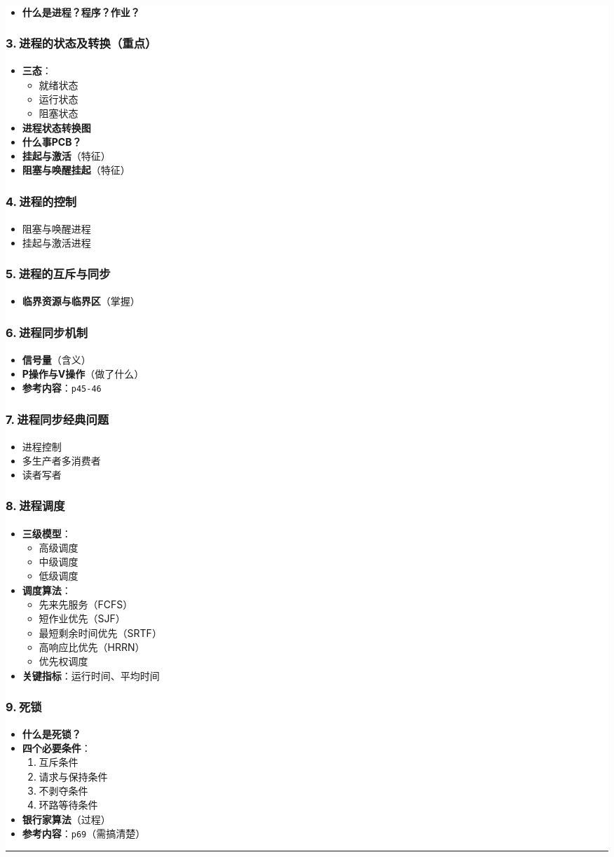 - **什么是进程？程序？作业？**

### 3. 进程的状态及转换（**重点**）

- **三态**：
  - 就绪状态
  - 运行状态
  - 阻塞状态
- **进程状态转换图**
- **什么事PCB？**
- **挂起与激活**（特征）
- **阻塞与唤醒挂起**（特征）

### 4. 进程的控制

- 阻塞与唤醒进程
- 挂起与激活进程

### 5. 进程的互斥与同步

- **临界资源与临界区**（掌握）

### 6. 进程同步机制

- **信号量**（含义）
- **P操作与V操作**（做了什么）
- **参考内容**：`p45-46`

### 7. 进程同步经典问题

- 进程控制
- 多生产者多消费者
- 读者写者

### 8. 进程调度

- **三级模型**：
  - 高级调度
  - 中级调度
  - 低级调度
- **调度算法**：
  - 先来先服务（FCFS）
  - 短作业优先（SJF）
  - 最短剩余时间优先（SRTF）
  - 高响应比优先（HRRN）
  - 优先权调度
- **关键指标**：运行时间、平均时间

### 9. 死锁

- **什么是死锁？**
- **四个必要条件**：
  1. 互斥条件
  2. 请求与保持条件
  3. 不剥夺条件
  4. 环路等待条件
- **银行家算法**（过程）
- **参考内容**：`p69`（需搞清楚）

---